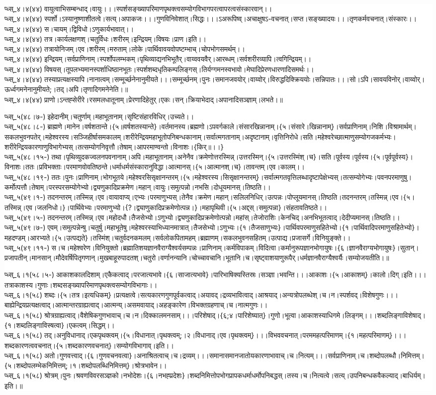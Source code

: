 प्ध्स्_४।४(४४) वायुत्वाभिसम्बन्धाद्।वायुः।।।स्पर्शसङ्ख्यापरिमाणपृथक्त्वसम्योगविभागपरत्वापरत्वसंस्कारवान्।।  
प्ध्स्_४।४(४४) स्पर्शो।ऽस्यानुष्णाशीतत्वे।सत्य्।अपाकजः।।।गुणविनिवेशात्।सिद्धः।।।ऽअरूपिष्व्।अचाक्षुषऽ-वचनात्।सप्त।सङ्ख्यादयः।।।तृणकर्मवचनात्।संस्कारः।।  
प्ध्स्_४।४(४४) स।चायम्।द्विविधो।ऽणुकार्यभावात्।।  
प्ध्स्_४।४(४४) तत्र।कार्यलक्षणश्।चतुर्विधः।शरीरम्।इन्द्रियम्।विषयः।प्राण।इति।।  
प्ध्स्_४।४(४४) तत्रायोनिजम्।एव।शरीरम्।मरुताम्।लोके।पार्थिवावयवोपष्टम्भाच्।चोपभोगसमर्थम्।।  
प्ध्स्_४।४(४४) इन्द्रियम्।सर्वप्राणिनाम्।स्पर्शोपलम्भकम्।पृथिव्याद्यनभिभूतैर्।वाय्ववयवैर्।आरब्धम्।सर्वशरीरव्यापि।त्वगिन्द्रियम्।।  
प्ध्स्_४।४(४४) विषयस्।तूपलभ्यमानस्पर्शाधिष्ठानभूतः।स्पर्शशब्दधृतिकम्पलिङ्गस्।तिर्यग्गमनस्वभावो।मेघादिप्रेरणधारणादिसमर्थः।।  
प्ध्स्_४।४(४४) तस्याप्रत्यक्षस्यापि।नानात्वम्।सम्मूर्च्छनेनानुमीयते।।।सम्मूर्च्छनम्।पुनः।समानजवयोर्।वाय्वोर्।विरुद्धदिक्क्रिययोः।सन्निपातः।।।सो।ऽपि।सावयविनोर्।वाय्वोर्।ऊर्ध्वगमनेनानुमीयते;।तद्।अपि।तृणादिगमनेनेति।॥  
प्ध्स्_४।४(४४) प्राणो।ऽन्तह्सेरीरे।रसमलधातूनाम्।प्रेरणादिहेतुर्।एकः।सन्।क्रियाभेदाद्।अपानादिसञ्ज्ञाम्।लभते।॥  
    
प्ध्स्_५(४८।७-) इहेदानीम्।चतुर्णाम्।महाभूतानाम्।सृष्टिसंहारविधिर्।उच्यते।।  
प्ध्स्_५(४८।८-) ब्राह्मणे।मानेन।वर्षशतान्ते।{५॥वर्षशतस्यान्ते}।वर्तमानस्य।ब्रह्मणो।ऽपवर्गकाले।संसारखिन्नानाम्।{५।संसारे।खिन्नानाम्}।सर्वप्राणिनाम्।निशि।विश्रामार्थम्।सकलभुवनपतेर्।महेश्वरस्य।सञ्जिहीर्षासमकालम्।शरीरेन्द्रियमहाभूतोपनिबन्धकानाम्।सर्वात्मगतानाम्।अदृष्टानाम्।वृत्तिनिरोधे।सति।महेश्वरेच्छात्माणुसम्योगजकर्मभ्यः।शरीरेन्द्रियकारणाणुविभागेभ्यस्।तत्सम्योगनिवृत्तौ।तेषाम्।आपरमाण्वन्तो।विनाशः।{किर्॥।।}  
प्ध्स्_५(४८।१५-) तथा।पृथिव्युदकज्वलनपवनानाम्।अपि।महाभूतानाम्।अनेनैव।क्रमेणोत्तरस्मिन्न्।उत्तरस्मिन्।{५।उत्तरस्मिंश्।च}।सति।पूर्वस्य।पूर्वस्य।{५।पूर्वपूर्वस्य}।विनाशः।ततः।प्रविभक्ताः।परमाणवोवतिष्ठन्ते।धर्माधर्मसंस्कारानुविद्धा।आत्मानस्।{५।आत्मानश्।च}।तावन्तम्।एव।कालम्।।  
प्ध्स्_५(४८।१९-) ततः।पुनः।प्राणिनाम्।भोगभूतये।महेश्वरसिसृक्षानन्तरम्।{५।महेश्वरस्य।सिसृक्षानन्तरम्}।सर्वात्मगतवृत्तिलब्धादृष्टापेक्षेभ्यस्।तत्सम्योगेभ्यः।पवनपरमाणुषु।कर्मोत्पत्तौ।तेषाम्।परस्परसम्योगेभ्यो।द्व्यणुकादिप्रक्रमेण।महान्।वायुः।समुत्पन्नो।नभसि।दोधूयमानस्।तिष्ठति।।  
प्ध्स्_५(४९।१-) तदनन्तरम्।तस्मिन्न्।एव।वायावाप्य्।एभ्यः।परमाणुभ्यस्।तेनैव।क्रमेण।महान्।सलिलनिधिर्।उत्पन्नः।पोप्लूयमानस्।तिष्ठति।तदनन्तरम्।तस्मिन्न्।एव।{५।तस्मिन्न्।एव।जलनिधो।}।पार्थिवेभ्यः।परमाणुभ्यो।{?।द्व्याणुकादिप्रक्रमेणोत्पन्न।}।महापृथिवी।{५।अद्द्स्।समुत्पन्ना}।संहतावतिष्ठते।।  
प्ध्स्_५(४९।५-) तदनन्तरम्।तस्मिन्न्।एव।महोदधौ।तैजसेभ्यो।ऽणुभ्यो।द्व्यणुकादिप्रक्रमेणोत्पन्नो।महांस्।तेजोराशिः।केनचिद्।अनभिभूतत्वाद्।देदीप्यमानस्।तिष्ठति।।  
प्ध्स्_५(४९।७-) एवम्।समुत्पन्नेन्षु।चतुर्षु।महाभूतेषु।महेश्वरस्याभिध्यानमात्रात्।तैजसेभ्यो।ऽणुभ्यः।{१।तैजसाणुभ्यः}।पार्थिवपरमाणुसहितेभ्यो।{१।पार्थिवादिपरमाणुसहितेभ्यो}।महदण्डम्।आरभ्यते।{५।उत्पद्यते}।तस्मिंश्।चतुर्वदनकमलम्।सर्वलोकपितामहम्।ब्रह्माणम्।सकलभुवनसहितम्।उत्पाद्य।प्रजासर्गे।विनियुङ्क्ते।।  
प्ध्स्_५(४९।११-) स।च।महेश्वरेण।विनियुक्तो।ब्रह्मातिशयज्ञानवैराग्यैश्वर्यसम्पन्नः।प्राणिनाम्।कर्मविपाकम्।विदित्वा।कर्मानुरूपज्ञानभोगायुषः।{६।ज्ञानवैराग्यभोगायुषः}।सुतान्।प्रजापतीन्।मानसान्।मौदेवर्षिपितृगणान्।मुखबाहूरुपादतश्।चतुरो।वर्णानन्यानि।चोच्चावचानि।भूतानि।च।सृष्ट्वाशयाणुरूपैर्।धर्मज्ञानवैराग्यैश्वर्यैः।सम्योजयतीति।॥  
    
प्ध्स्_६।१(५८।५-) आकाशकालदिशाम्।एकैकत्वाद्।परजात्यभावे।{६।साजात्यभावे}।पारिभाषिक्यस्तिस्रः।सञ्ज्ञा।भवन्ति।।।आकाशः।{५।आकाशम्}।कालो।दिग्।इति।।।तत्राकाशस्य।गुणाः।शब्दसङ्ख्यापरिमाणपृथक्त्वसम्योगविभागाः।।  
प्ध्स्_६।१(५८) शब्दः।{५।तत्र।इत्यधिकम्}।प्रत्यक्षत्वे।सत्यकारणगुणपूर्वकत्वाद्।अयावद्।द्रव्यभावित्वाद्।आश्रयाद्।अन्यत्रोपलब्धेश्।च।न।स्पर्शवद्।विशेषगुणः।।।बाह्येन्द्रियप्रत्यक्षत्वाद्।आत्मान्तरग्राह्यत्वाद्।आत्मन्य्।असमवायाद्।अहङ्कारेण।विभक्तग्रहणाच्।च।नात्मगुणः।।  
प्ध्स्_६।१(५८) श्रोत्रग्राह्यत्वाद्।वैशेषिकगुणभावाच्।च।न।दिक्कालमनसाम्।।।परिशेषाद्।{६;४।पारिशेष्यात्}।गुणो।भूत्वा।आकाशस्याधिगमे।लिङ्गम्।।।शब्दलिङ्गाविशेषाद्।{१।शब्दलिङ्गाविस्षत्वा}।एकत्वम्।सिद्धम्।।  
प्ध्स्_६।१(५८) तद्।अनुविधानाद्।एकपृथक्त्वम्।{५।विधानात्।पृथक्त्वम्;।२।विधानाद्।एव।पृथक्त्वम्}।।।विभववचनात्।परममहत्परिमाणम्।{१।महत्परिमाणम्}।।।शब्दकारणत्ववचनात्।{५।शब्दकारणवचनात्}।सम्योगविभागाव्।इति।।  
प्ध्स्_६।१(५८) अतो।गुणवत्त्वाद्।{६।गुणवचनवत्वा}।अनाश्रितत्वाच्।च।द्रव्यम्।।।समानासमानजातोयकारणाभावाच्।च।नित्यम्।।।सर्वप्राणिनाम्।च।शब्दोपलब्धौ।निमित्तम्।{५।शब्दोपलम्भेकनिमित्तम्;।१।शब्दोपलब्धिनिमित्तम्}।श्रोत्रभावेन।।  
प्ध्स्_६।१(५८) श्रोत्रम्।पुनः।श्रवणविवरसञ्ज्ञको।नभोदेशः।{६।नभह्प्रदेशः}।शब्दनिमित्तोपभोगप्रापकधर्माधर्मोपनिबद्धस्।तस्य।च।नित्यत्वे।सत्य्।उपनिबन्धकवैकल्याद्।बाधिर्यम्।इति।॥  
    